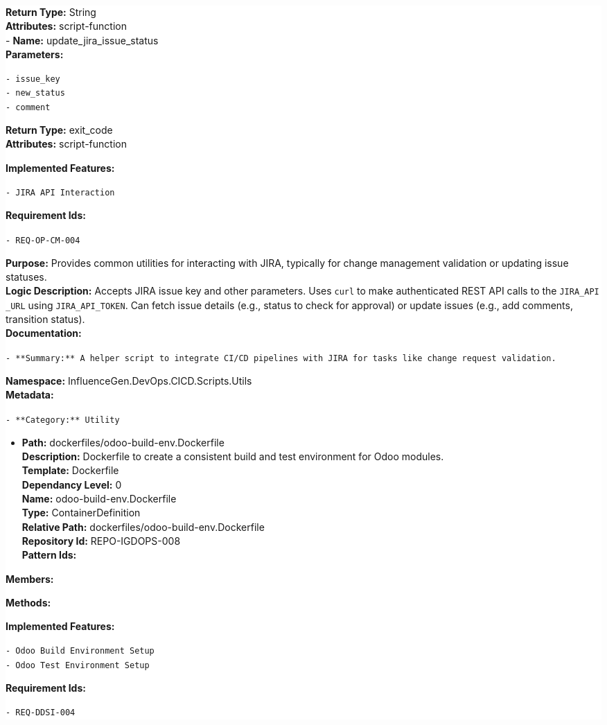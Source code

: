 **Return Type:** String  
**Attributes:** script-function  
    - **Name:** update_jira_issue_status  
**Parameters:**
    
    - issue_key
    - new_status
    - comment
    
**Return Type:** exit_code  
**Attributes:** script-function  
    
**Implemented Features:**
    
    - JIRA API Interaction
    
**Requirement Ids:**
    
    - REQ-OP-CM-004
    
**Purpose:** Provides common utilities for interacting with JIRA, typically for change management validation or updating issue statuses.  
**Logic Description:** Accepts JIRA issue key and other parameters. Uses `curl` to make authenticated REST API calls to the `JIRA_API_URL` using `JIRA_API_TOKEN`. Can fetch issue details (e.g., status to check for approval) or update issues (e.g., add comments, transition status).  
**Documentation:**
    
    - **Summary:** A helper script to integrate CI/CD pipelines with JIRA for tasks like change request validation.
    
**Namespace:** InfluenceGen.DevOps.CICD.Scripts.Utils  
**Metadata:**
    
    - **Category:** Utility
    
- **Path:** dockerfiles/odoo-build-env.Dockerfile  
**Description:** Dockerfile to create a consistent build and test environment for Odoo modules.  
**Template:** Dockerfile  
**Dependancy Level:** 0  
**Name:** odoo-build-env.Dockerfile  
**Type:** ContainerDefinition  
**Relative Path:** dockerfiles/odoo-build-env.Dockerfile  
**Repository Id:** REPO-IGDOPS-008  
**Pattern Ids:**
    
    
**Members:**
    
    
**Methods:**
    
    
**Implemented Features:**
    
    - Odoo Build Environment Setup
    - Odoo Test Environment Setup
    
**Requirement Ids:**
    
    - REQ-DDSI-004
    